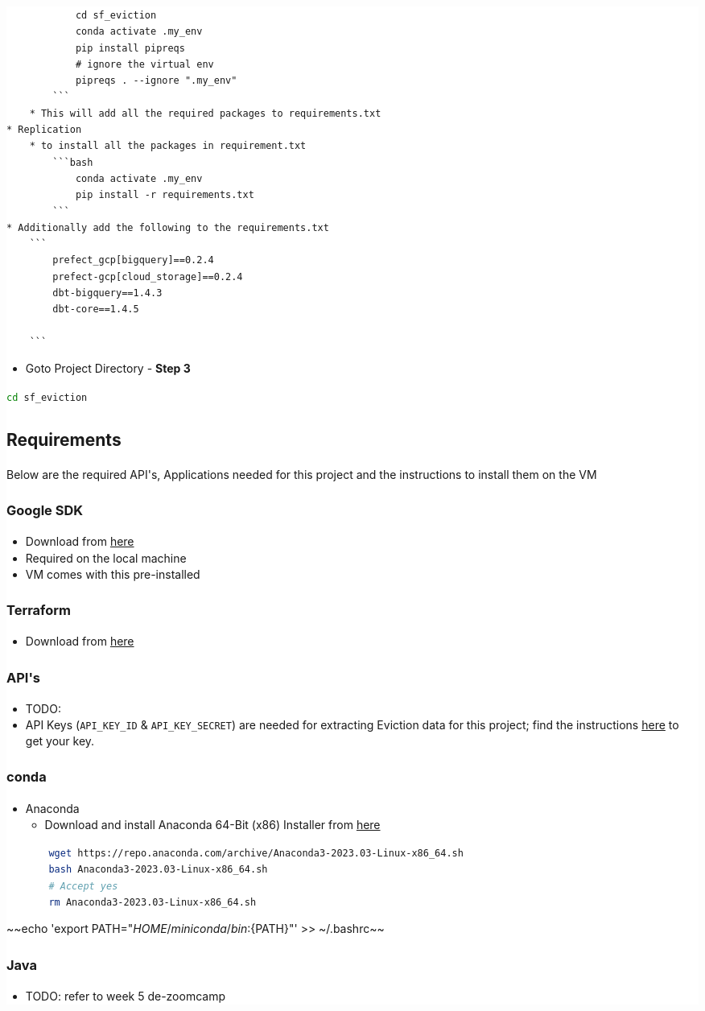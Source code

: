                 cd sf_eviction
                conda activate .my_env
                pip install pipreqs
                # ignore the virtual env
                pipreqs . --ignore ".my_env"
            ```
        * This will add all the required packages to requirements.txt
    * Replication
        * to install all the packages in requirement.txt
            ```bash
                conda activate .my_env
                pip install -r requirements.txt
            ```
    * Additionally add the following to the requirements.txt
        ```
            prefect_gcp[bigquery]==0.2.4
            prefect-gcp[cloud_storage]==0.2.4
            dbt-bigquery==1.4.3
            dbt-core==1.4.5

        ```
* Goto Project Directory - **Step 3**
```bash
cd sf_eviction
```
## Requirements 
Below are the required API's, Applications needed for this project and the instructions to install them on the VM

### Google SDK
* Download from [here](https://cloud.google.com/sdk/docs/downloads-interactive#linux-mac)
* Required on the local machine
* VM comes with this pre-installed

### Terraform
* Download from [here](https://developer.hashicorp.com/terraform/downloads)

### API's
* TODO:
* API Keys (`API_KEY_ID` & `API_KEY_SECRET`) are needed for extracting Eviction data for this project; find the instructions [here](docs/info_api.md) to get your key.

### conda 
* Anaconda
    - Download and install Anaconda 64-Bit (x86) Installer from [here](https://www.anaconda.com/products/distribution#Downloads)
    ```bash
        wget https://repo.anaconda.com/archive/Anaconda3-2023.03-Linux-x86_64.sh
        bash Anaconda3-2023.03-Linux-x86_64.sh
        # Accept yes
        rm Anaconda3-2023.03-Linux-x86_64.sh
    ```
~~echo 'export PATH="${HOME}/miniconda/bin:${PATH}"' >> ~/.bashrc~~
### Java
* TODO: refer to week 5 de-zoomcamp
